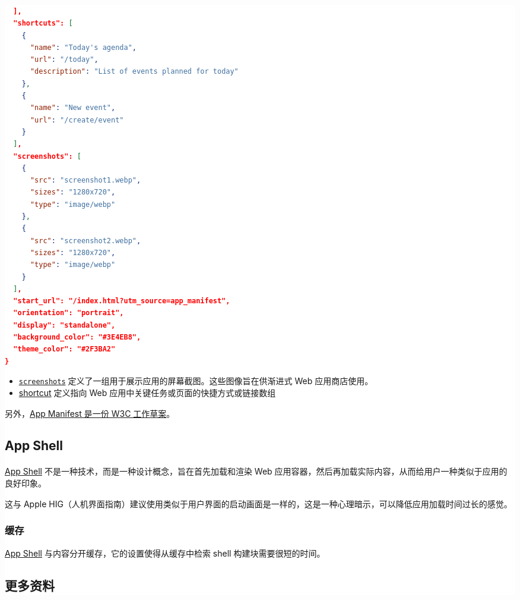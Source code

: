 ```json
  ],
  "shortcuts": [
    {
      "name": "Today's agenda",
      "url": "/today",
      "description": "List of events planned for today"
    },
    {
      "name": "New event",
      "url": "/create/event"
    }
  ],
  "screenshots": [
    {
      "src": "screenshot1.webp",
      "sizes": "1280x720",
      "type": "image/webp"
    },
    {
      "src": "screenshot2.webp",
      "sizes": "1280x720",
      "type": "image/webp"
    }
  ],
  "start_url": "/index.html?utm_source=app_manifest",
  "orientation": "portrait",
  "display": "standalone",
  "background_color": "#3E4EB8",
  "theme_color": "#2F3BA2"
}
```

- [`screenshots`](https://developer.mozilla.org/en-US/docs/Web/Manifest/screenshots) 定义了一组用于展示应用的屏幕截图。这些图像旨在供渐进式 Web 应用商店使用。
- [shortcut](https://developer.mozilla.org/en-US/docs/Web/Manifest/shortcuts) 定义指向 Web 应用中关键任务或页面的快捷方式或链接数组

另外，[App Manifest 是一份 W3C 工作草案](https://www.w3.org/TR/appmanifest/)。

## App Shell

[App Shell](https://developer.mozilla.org/en-US/docs/Web/Progressive_web_apps/App_structure#app_shell) 不是一种技术，而是一种设计概念，旨在首先加载和渲染 Web 应用容器，然后再加载实际内容，从而给用户一种类似于应用的良好印象。

这与 Apple HIG（人机界面指南）建议使用类似于用户界面的启动画面是一样的，这是一种心理暗示，可以降低应用加载时间过长的感觉。

### 缓存

[App Shell](https://developers.google.com/web/updates/2015/11/app-shell) 与内容分开缓存，它的设置使得从缓存中检索 shell 构建块需要很短的时间。

## 更多资料
